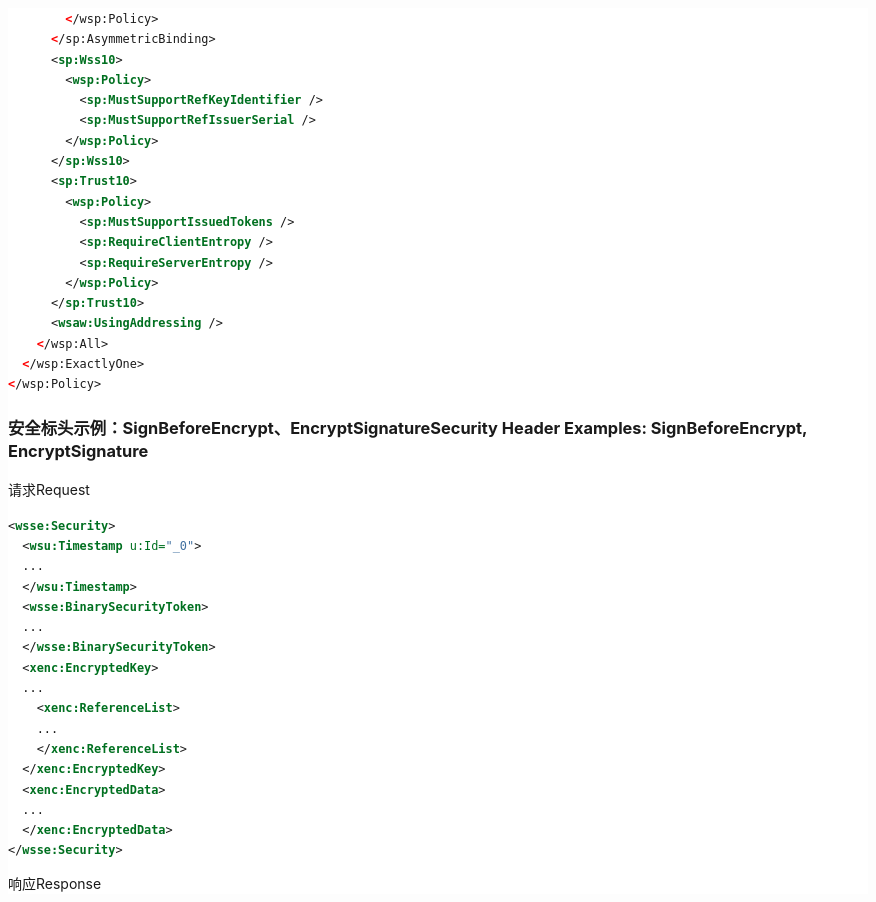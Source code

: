 ```xml  
        </wsp:Policy>  
      </sp:AsymmetricBinding>  
      <sp:Wss10>  
        <wsp:Policy>  
          <sp:MustSupportRefKeyIdentifier />   
          <sp:MustSupportRefIssuerSerial />   
        </wsp:Policy>  
      </sp:Wss10>  
      <sp:Trust10>  
        <wsp:Policy>  
          <sp:MustSupportIssuedTokens />   
          <sp:RequireClientEntropy />   
          <sp:RequireServerEntropy />   
        </wsp:Policy>  
      </sp:Trust10>  
      <wsaw:UsingAddressing />   
    </wsp:All>  
  </wsp:ExactlyOne>  
</wsp:Policy>  
```  
  
### <a name="security-header-examples-signbeforeencrypt-encryptsignature"></a><span data-ttu-id="4e57e-378">安全标头示例：SignBeforeEncrypt、EncryptSignature</span><span class="sxs-lookup"><span data-stu-id="4e57e-378">Security Header Examples: SignBeforeEncrypt, EncryptSignature</span></span>  
 <span data-ttu-id="4e57e-379">请求</span><span class="sxs-lookup"><span data-stu-id="4e57e-379">Request</span></span>  
  
```xml  
<wsse:Security>  
  <wsu:Timestamp u:Id="_0">  
  ...  
  </wsu:Timestamp>  
  <wsse:BinarySecurityToken>  
  ...  
  </wsse:BinarySecurityToken>  
  <xenc:EncryptedKey>  
  ...  
    <xenc:ReferenceList>  
    ...  
    </xenc:ReferenceList>  
  </xenc:EncryptedKey>  
  <xenc:EncryptedData>  
  ...  
  </xenc:EncryptedData>  
</wsse:Security>  
```  
  
 <span data-ttu-id="4e57e-380">响应</span><span class="sxs-lookup"><span data-stu-id="4e57e-380">Response</span></span>  
  